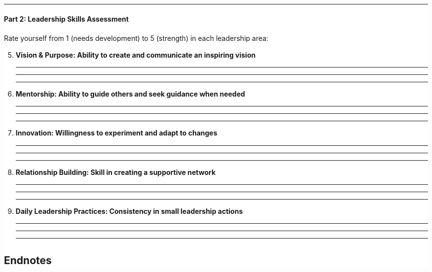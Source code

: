    _____________________________________________________________________

#### Part 2: Leadership Skills Assessment

Rate yourself from 1 (needs development) to 5 (strength) in each leadership area:

5. **Vision & Purpose: Ability to create and communicate an inspiring vision**

   _____________________________________________________________________
   
   _____________________________________________________________________
   
   _____________________________________________________________________

6. **Mentorship: Ability to guide others and seek guidance when needed**

   _____________________________________________________________________
   
   _____________________________________________________________________
   
   _____________________________________________________________________

7. **Innovation: Willingness to experiment and adapt to changes**

   _____________________________________________________________________
   
   _____________________________________________________________________
   
   _____________________________________________________________________

8. **Relationship Building: Skill in creating a supportive network**

   _____________________________________________________________________
   
   _____________________________________________________________________
   
   _____________________________________________________________________

9. **Daily Leadership Practices: Consistency in small leadership actions**

   _____________________________________________________________________
   
   _____________________________________________________________________
   
   _____________________________________________________________________
## Endnotes

[^1]: Salon Today, "The Rise of Freelance Hairstylists," 2021, accessed March 8, 2025, https://www.salontoday.com.

[^2]: The Holy Bible, New International Version, 2011, Psalm 78:72, accessed March 8, 2025, https://www.biblegateway.com/passage/?search=Psalm+78%3A72.

[^3]: Simon Sinek, *Start With Why: How Great Leaders Inspire Everyone to Take Action* (New York: Portfolio, 2009), accessed March 8, 2025, https://www.startwithwhy.com.

[^4]: Essence, "How Independent Stylists Are Changing the Game," 2019, accessed March 8, 2025, https://www.essence.com.

[^5]: Behind the Chair, "Mentorship in Freelance Hairstyling: Success Stories," 2018, accessed March 8, 2025, https://www.behindthechair.com.

[^6]: Mark Granovetter, "The Strength of Weak Ties," *American Journal of Sociology* 79, no. 6 (1973): 1360–1380, accessed March 8, 2025, https://www.jstor.org/stable/2776392.

[^7]: Harvard Business Review, "The Power of Small Leadership Acts," 2020, accessed March 8, 2025, https://hbr.org.

